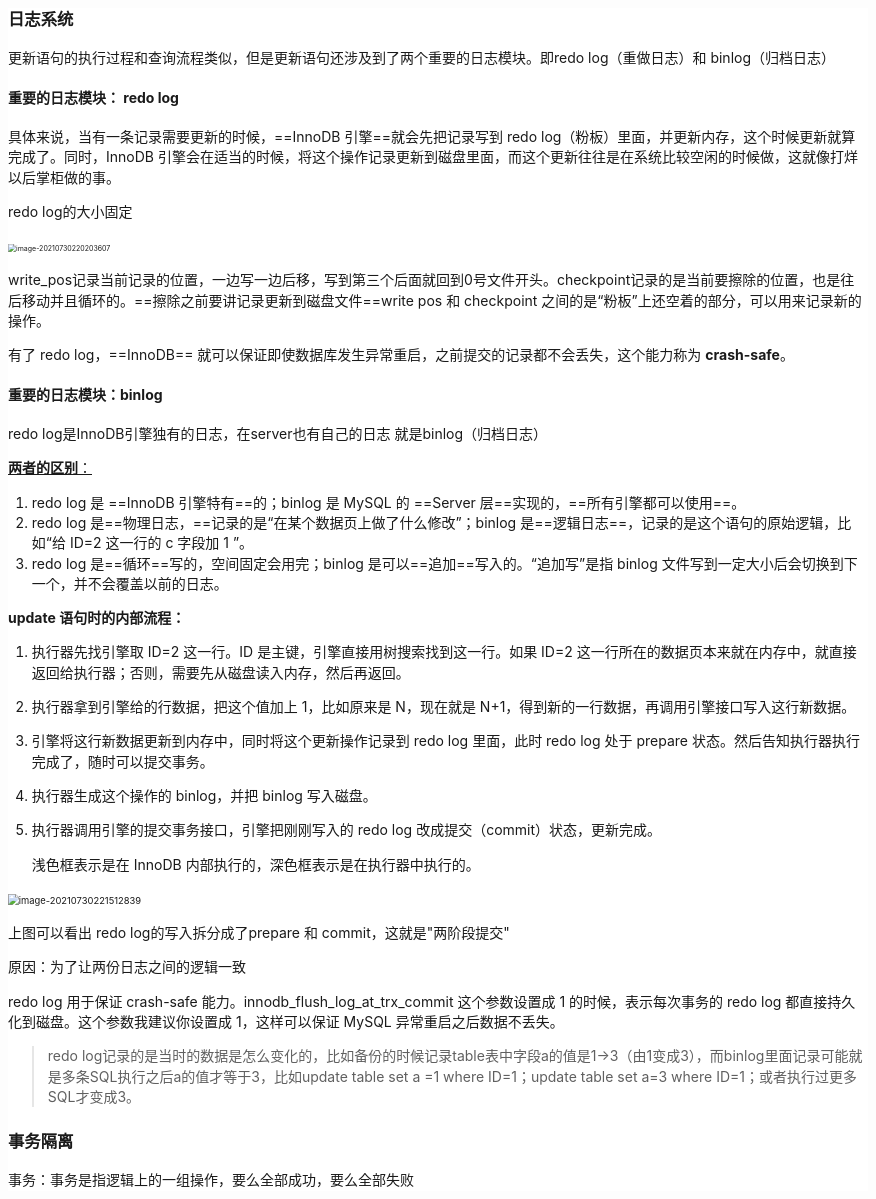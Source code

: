   

### 日志系统

更新语句的执行过程和查询流程类似，但是更新语句还涉及到了两个重要的日志模块。即redo log（重做日志）和 binlog（归档日志）

#### 重要的日志模块： redo log

具体来说，当有一条记录需要更新的时候，==InnoDB 引擎==就会先把记录写到 redo log（粉板）里面，并更新内存，这个时候更新就算完成了。同时，InnoDB 引擎会在适当的时候，将这个操作记录更新到磁盘里面，而这个更新往往是在系统比较空闲的时候做，这就像打烊以后掌柜做的事。

redo log的大小固定

<img src="https://gitee.com/yan256992/cloudimages/raw/master/img/image-20210730220203607.png" alt="image-20210730220203607" style="zoom:50%;" />

write_pos记录当前记录的位置，一边写一边后移，写到第三个后面就回到0号文件开头。checkpoint记录的是当前要擦除的位置，也是往后移动并且循环的。==擦除之前要讲记录更新到磁盘文件==write pos 和 checkpoint 之间的是“粉板”上还空着的部分，可以用来记录新的操作。

有了 redo log，==InnoDB== 就可以保证即使数据库发生异常重启，之前提交的记录都不会丢失，这个能力称为 **crash-safe**。

#### 重要的日志模块：binlog

redo log是InnoDB引擎独有的日志，在server也有自己的日志 就是binlog（归档日志）

<u>**两者的区别**：</u>

1. redo log 是 ==InnoDB 引擎特有==的；binlog 是 MySQL 的 ==Server 层==实现的，==所有引擎都可以使用==。
2. redo log 是==物理日志，==记录的是“在某个数据页上做了什么修改”；binlog 是==逻辑日志==，记录的是这个语句的原始逻辑，比如“给 ID=2 这一行的 c 字段加 1 ”。
3. redo log 是==循环==写的，空间固定会用完；binlog 是可以==追加==写入的。“追加写”是指 binlog 文件写到一定大小后会切换到下一个，并不会覆盖以前的日志。



**update 语句时的内部流程：**

1. 执行器先找引擎取 ID=2 这一行。ID 是主键，引擎直接用树搜索找到这一行。如果 ID=2 这一行所在的数据页本来就在内存中，就直接返回给执行器；否则，需要先从磁盘读入内存，然后再返回。

2. 执行器拿到引擎给的行数据，把这个值加上 1，比如原来是 N，现在就是 N+1，得到新的一行数据，再调用引擎接口写入这行新数据。

3. 引擎将这行新数据更新到内存中，同时将这个更新操作记录到 redo log 里面，此时 redo log 处于 prepare 状态。然后告知执行器执行完成了，随时可以提交事务。

4. 执行器生成这个操作的 binlog，并把 binlog 写入磁盘。

5. 执行器调用引擎的提交事务接口，引擎把刚刚写入的 redo log 改成提交（commit）状态，更新完成。

   浅色框表示是在 InnoDB 内部执行的，深色框表示是在执行器中执行的。

<img src="https://gitee.com/yan256992/cloudimages/raw/master/img/image-20210730221512839.png" alt="image-20210730221512839" style="zoom:67%;" />

上图可以看出 redo log的写入拆分成了prepare 和 commit，这就是"两阶段提交"

原因：为了让两份日志之间的逻辑一致

redo log 用于保证 crash-safe 能力。innodb_flush_log_at_trx_commit 这个参数设置成 1 的时候，表示每次事务的 redo log 都直接持久化到磁盘。这个参数我建议你设置成 1，这样可以保证 MySQL 异常重启之后数据不丢失。

> redo log记录的是当时的数据是怎么变化的，比如备份的时候记录table表中字段a的值是1→3（由1变成3），而binlog里面记录可能就是多条SQL执行之后a的值才等于3，比如update table set a =1 where ID=1；update table set a=3 where ID=1；或者执行过更多SQL才变成3。

### 事务隔离

事务：事务是指逻辑上的一组操作，要么全部成功，要么全部失败
